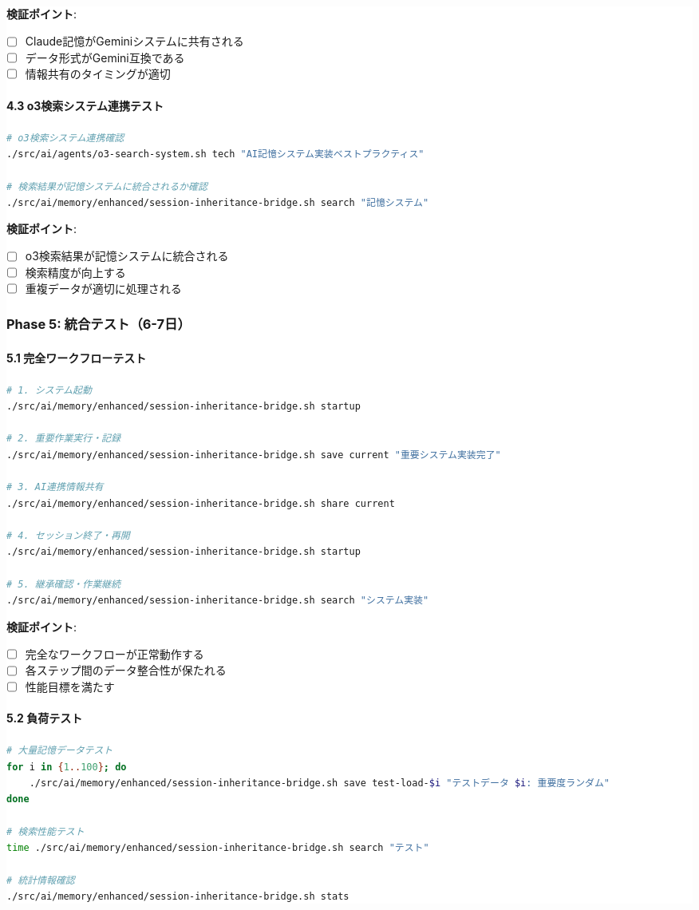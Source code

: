 **検証ポイント**:
- [ ] Claude記憶がGeminiシステムに共有される
- [ ] データ形式がGemini互換である
- [ ] 情報共有のタイミングが適切

#### 4.3 o3検索システム連携テスト
```bash
# o3検索システム連携確認
./src/ai/agents/o3-search-system.sh tech "AI記憶システム実装ベストプラクティス"

# 検索結果が記憶システムに統合されるか確認
./src/ai/memory/enhanced/session-inheritance-bridge.sh search "記憶システム"
```

**検証ポイント**:
- [ ] o3検索結果が記憶システムに統合される
- [ ] 検索精度が向上する
- [ ] 重複データが適切に処理される

### Phase 5: 統合テスト（6-7日）

#### 5.1 完全ワークフローテスト
```bash
# 1. システム起動
./src/ai/memory/enhanced/session-inheritance-bridge.sh startup

# 2. 重要作業実行・記録
./src/ai/memory/enhanced/session-inheritance-bridge.sh save current "重要システム実装完了"

# 3. AI連携情報共有
./src/ai/memory/enhanced/session-inheritance-bridge.sh share current

# 4. セッション終了・再開
./src/ai/memory/enhanced/session-inheritance-bridge.sh startup

# 5. 継承確認・作業継続
./src/ai/memory/enhanced/session-inheritance-bridge.sh search "システム実装"
```

**検証ポイント**:
- [ ] 完全なワークフローが正常動作する
- [ ] 各ステップ間のデータ整合性が保たれる
- [ ] 性能目標を満たす

#### 5.2 負荷テスト
```bash
# 大量記憶データテスト
for i in {1..100}; do
    ./src/ai/memory/enhanced/session-inheritance-bridge.sh save test-load-$i "テストデータ $i: 重要度ランダム"
done

# 検索性能テスト
time ./src/ai/memory/enhanced/session-inheritance-bridge.sh search "テスト"

# 統計情報確認
./src/ai/memory/enhanced/session-inheritance-bridge.sh stats
```
